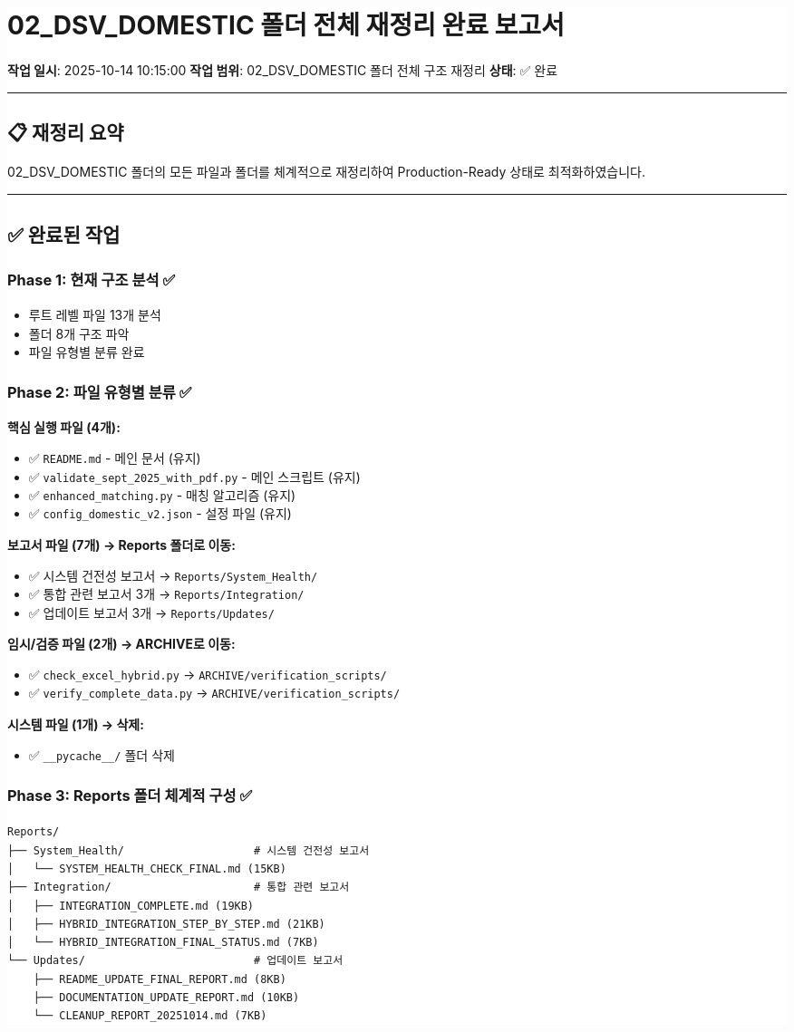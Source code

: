 # 02_DSV_DOMESTIC 폴더 전체 재정리 완료 보고서

**작업 일시**: 2025-10-14 10:15:00
**작업 범위**: 02_DSV_DOMESTIC 폴더 전체 구조 재정리
**상태**: ✅ 완료

---

## 📋 재정리 요약

02_DSV_DOMESTIC 폴더의 모든 파일과 폴더를 체계적으로 재정리하여 Production-Ready 상태로 최적화하였습니다.

---

## ✅ 완료된 작업

### Phase 1: 현재 구조 분석 ✅
- 루트 레벨 파일 13개 분석
- 폴더 8개 구조 파악
- 파일 유형별 분류 완료

### Phase 2: 파일 유형별 분류 ✅
**핵심 실행 파일 (4개):**
- ✅ `README.md` - 메인 문서 (유지)
- ✅ `validate_sept_2025_with_pdf.py` - 메인 스크립트 (유지)
- ✅ `enhanced_matching.py` - 매칭 알고리즘 (유지)
- ✅ `config_domestic_v2.json` - 설정 파일 (유지)

**보고서 파일 (7개) → Reports 폴더로 이동:**
- ✅ 시스템 건전성 보고서 → `Reports/System_Health/`
- ✅ 통합 관련 보고서 3개 → `Reports/Integration/`
- ✅ 업데이트 보고서 3개 → `Reports/Updates/`

**임시/검증 파일 (2개) → ARCHIVE로 이동:**
- ✅ `check_excel_hybrid.py` → `ARCHIVE/verification_scripts/`
- ✅ `verify_complete_data.py` → `ARCHIVE/verification_scripts/`

**시스템 파일 (1개) → 삭제:**
- ✅ `__pycache__/` 폴더 삭제

### Phase 3: Reports 폴더 체계적 구성 ✅
```
Reports/
├── System_Health/                    # 시스템 건전성 보고서
│   └── SYSTEM_HEALTH_CHECK_FINAL.md (15KB)
├── Integration/                      # 통합 관련 보고서
│   ├── INTEGRATION_COMPLETE.md (19KB)
│   ├── HYBRID_INTEGRATION_STEP_BY_STEP.md (21KB)
│   └── HYBRID_INTEGRATION_FINAL_STATUS.md (7KB)
└── Updates/                          # 업데이트 보고서
    ├── README_UPDATE_FINAL_REPORT.md (8KB)
    ├── DOCUMENTATION_UPDATE_REPORT.md (10KB)
    └── CLEANUP_REPORT_20251014.md (7KB)
```
